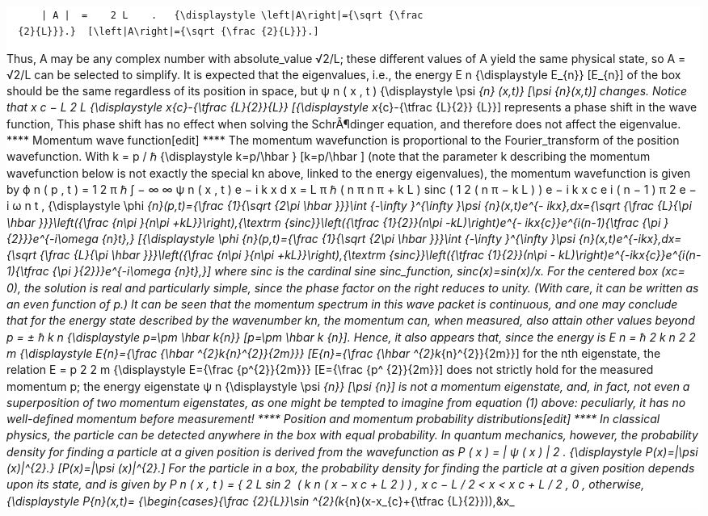           | A |  =    2 L    .   {\displaystyle \left|A\right|={\sqrt {\frac
      {2}{L}}}.}  [\left|A\right|={\sqrt {\frac {2}{L}}}.]
Thus, A may be any complex number with absolute_value √2/L; these different
values of A yield the same physical state, so A = √2/L can be selected to
simplify.
It is expected that the eigenvalues, i.e., the energy      E  n
{\displaystyle E_{n}}  [E_{n}] of the box should be the same regardless of its
position in space, but      &#x03C8;  n   ( x , t )   {\displaystyle \psi _{n}
(x,t)}  [\psi _{n}(x,t)] changes. Notice that      x  c   &#x2212;    L 2     L
{\displaystyle x_{c}-{\tfrac {L}{2}}{L}}  [{\displaystyle x_{c}-{\tfrac {L}{2}}
{L}}] represents a phase shift in the wave function, This phase shift has no
effect when solving the SchrÃ¶dinger equation, and therefore does not affect
the eigenvalue.
**** Momentum wave function[edit] ****
The momentum wavefunction is proportional to the Fourier_transform of the
position wavefunction. With     k = p  /  &#x210F;   {\displaystyle k=p/\hbar }
[k=p/\hbar ] (note that the parameter k describing the momentum wavefunction
below is not exactly the special kn above, linked to the energy eigenvalues),
the momentum wavefunction is given by
          &#x03D5;  n   ( p , t ) =   1  2 &#x03C0; &#x210F;     &#x222B;
      &#x2212; &#x221E;   &#x221E;    &#x03C8;  n   ( x , t )  e  &#x2212; i k
      x    d x =    L  &#x03C0; &#x210F;      (    n &#x03C0;   n &#x03C0; + k
      L    )     sinc    (     1 2    ( n &#x03C0; &#x2212; k L )  )   e
      &#x2212; i k  x  c      e  i ( n &#x2212; 1 )    &#x03C0; 2       e
      &#x2212; i  &#x03C9;  n   t   ,   {\displaystyle \phi _{n}(p,t)={\frac
      {1}{\sqrt {2\pi \hbar }}}\int _{-\infty }^{\infty }\psi _{n}(x,t)e^{-
      ikx}\,dx={\sqrt {\frac {L}{\pi \hbar }}}\left({\frac {n\pi }{n\pi
      +kL}}\right)\,{\textrm {sinc}}\left({\tfrac {1}{2}}(n\pi -kL)\right)e^{-
      ikx_{c}}e^{i(n-1){\tfrac {\pi }{2}}}e^{-i\omega _{n}t},}  [{\displaystyle
      \phi _{n}(p,t)={\frac {1}{\sqrt {2\pi \hbar }}}\int _{-\infty }^{\infty
      }\psi _{n}(x,t)e^{-ikx}\,dx={\sqrt {\frac {L}{\pi \hbar }}}\left({\frac
      {n\pi }{n\pi +kL}}\right)\,{\textrm {sinc}}\left({\tfrac {1}{2}}(n\pi -
      kL)\right)e^{-ikx_{c}}e^{i(n-1){\tfrac {\pi }{2}}}e^{-i\omega _{n}t},}]
where sinc is the cardinal sine sinc_function, sinc(x)=sin(x)/x. For the
centered box (xc= 0), the solution is real and particularly simple, since the
phase factor on the right reduces to unity. (With care, it can be written as an
even function of p.)
It can be seen that the momentum spectrum in this wave packet is continuous,
and one may conclude that for the energy state described by the wavenumber kn,
the momentum can, when measured, also attain other values beyond     p =
&#x00B1; &#x210F;  k  n     {\displaystyle p=\pm \hbar k_{n}}  [p=\pm \hbar k_
{n}].
Hence, it also appears that, since the energy is      E  n   =     &#x210F;  2
k  n   2     2 m      {\displaystyle E_{n}={\frac {\hbar ^{2}k_{n}^{2}}{2m}}}
[E_{n}={\frac {\hbar ^{2}k_{n}^{2}}{2m}}] for the nth eigenstate, the relation
E =    p  2    2 m      {\displaystyle E={\frac {p^{2}}{2m}}}  [E={\frac {p^
{2}}{2m}}] does not strictly hold for the measured momentum p; the energy
eigenstate      &#x03C8;  n     {\displaystyle \psi _{n}}  [\psi _{n}] is not a
momentum eigenstate, and, in fact, not even a superposition of two momentum
eigenstates, as one might be tempted to imagine from equation (1) above:
peculiarly, it has no well-defined momentum before measurement!
**** Position and momentum probability distributions[edit] ****
In classical physics, the particle can be detected anywhere in the box with
equal probability. In quantum mechanics, however, the probability density for
finding a particle at a given position is derived from the wavefunction as
P ( x ) =  |  &#x03C8; ( x )   |   2   .   {\displaystyle P(x)=|\psi (x)|^{2}.}
[P(x)=|\psi (x)|^{2}.] For the particle in a box, the probability density for
finding the particle at a given position depends upon its state, and is given
by
          P  n   ( x , t ) =   {      2 L    sin  2   &#x2061; (  k  n   ( x
      &#x2212;  x  c   +    L 2    ) ) ,    x  c   &#x2212; L  /  2 < x <  x  c
      + L  /  2 ,     0 ,    otherwise,          {\displaystyle P_{n}(x,t)=
      {\begin{cases}{\frac {2}{L}}\sin ^{2}(k_{n}(x-x_{c}+{\tfrac {L}{2}})),&x_